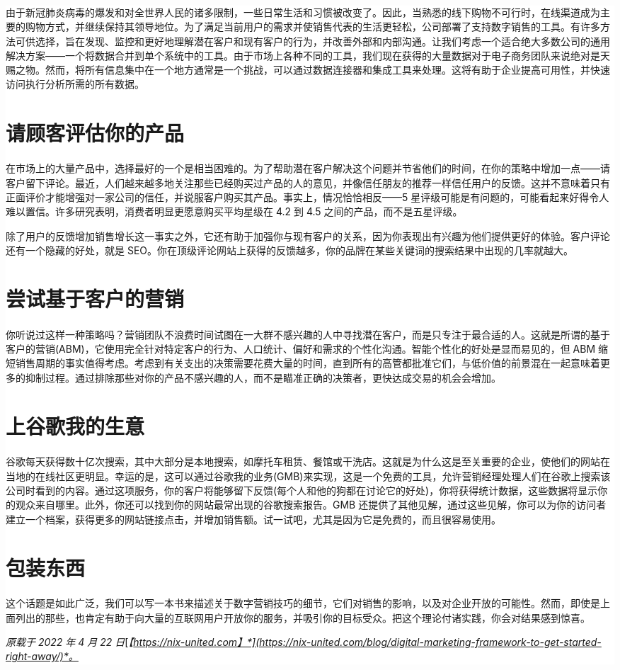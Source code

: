 由于新冠肺炎病毒的爆发和对全世界人民的诸多限制，一些日常生活和习惯被改变了。因此，当熟悉的线下购物不可行时，在线渠道成为主要的购物方式，并继续保持其领导地位。为了满足当前用户的需求并使销售代表的生活更轻松，公司部署了支持数字销售的工具。有许多方法可供选择，旨在发现、监控和更好地理解潜在客户和现有客户的行为，并改善外部和内部沟通。让我们考虑一个适合绝大多数公司的通用解决方案——一个将数据合并到单个系统中的工具。由于市场上各种不同的工具，我们现在获得的大量数据对于电子商务团队来说绝对是天赐之物。然而，将所有信息集中在一个地方通常是一个挑战，可以通过数据连接器和集成工具来处理。这将有助于企业提高可用性，并快速访问执行分析所需的所有数据。

# 请顾客评估你的产品

在市场上的大量产品中，选择最好的一个是相当困难的。为了帮助潜在客户解决这个问题并节省他们的时间，在你的策略中增加一点——请客户留下评论。最近，人们越来越多地关注那些已经购买过产品的人的意见，并像信任朋友的推荐一样信任用户的反馈。这并不意味着只有正面评价才能增强对一家公司的信任，并说服客户购买其产品。事实上，情况恰恰相反——5 星评级可能是有问题的，可能看起来好得令人难以置信。许多研究表明，消费者明显更愿意购买平均星级在 4.2 到 4.5 之间的产品，而不是五星评级。

除了用户的反馈增加销售增长这一事实之外，它还有助于加强你与现有客户的关系，因为你表现出有兴趣为他们提供更好的体验。客户评论还有一个隐藏的好处，就是 SEO。你在顶级评论网站上获得的反馈越多，你的品牌在某些关键词的搜索结果中出现的几率就越大。

# 尝试基于客户的营销

你听说过这样一种策略吗？营销团队不浪费时间试图在一大群不感兴趣的人中寻找潜在客户，而是只专注于最合适的人。这就是所谓的基于客户的营销(ABM)，它使用完全针对特定客户的行为、人口统计、偏好和需求的个性化沟通。智能个性化的好处是显而易见的，但 ABM 缩短销售周期的事实值得考虑。考虑到有关支出的决策需要花费大量的时间，直到所有的高管都批准它们，与低价值的前景混在一起意味着更多的抑制过程。通过排除那些对你的产品不感兴趣的人，而不是瞄准正确的决策者，更快达成交易的机会会增加。

# 上谷歌我的生意

谷歌每天获得数十亿次搜索，其中大部分是本地搜索，如摩托车租赁、餐馆或干洗店。这就是为什么这是至关重要的企业，使他们的网站在当地的在线社区更明显。幸运的是，这可以通过谷歌我的业务(GMB)来实现，这是一个免费的工具，允许营销经理处理人们在谷歌上搜索该公司时看到的内容。通过这项服务，你的客户将能够留下反馈(每个人和他的狗都在讨论它的好处)，你将获得统计数据，这些数据将显示你的观众来自哪里。此外，你还可以找到你的网站最常出现的谷歌搜索报告。GMB 还提供了其他见解，通过这些见解，你可以为你的访问者建立一个档案，获得更多的网站链接点击，并增加销售额。试一试吧，尤其是因为它是免费的，而且很容易使用。

# 包装东西

这个话题是如此广泛，我们可以写一本书来描述关于数字营销技巧的细节，它们对销售的影响，以及对企业开放的可能性。然而，即使是上面列出的那些，也肯定有助于向大量的互联网用户开放你的服务，并吸引你的目标受众。把这个理论付诸实践，你会对结果感到惊喜。

*原载于 2022 年 4 月 22 日*[*【https://nix-united.com】*](https://nix-united.com/blog/digital-marketing-framework-to-get-started-right-away/)*。*
